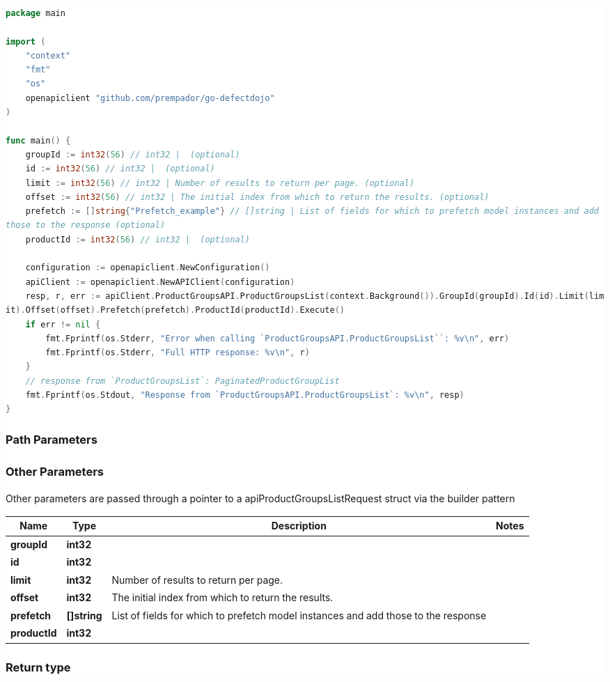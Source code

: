 ```go
package main

import (
	"context"
	"fmt"
	"os"
	openapiclient "github.com/prempador/go-defectdojo"
)

func main() {
	groupId := int32(56) // int32 |  (optional)
	id := int32(56) // int32 |  (optional)
	limit := int32(56) // int32 | Number of results to return per page. (optional)
	offset := int32(56) // int32 | The initial index from which to return the results. (optional)
	prefetch := []string{"Prefetch_example"} // []string | List of fields for which to prefetch model instances and add those to the response (optional)
	productId := int32(56) // int32 |  (optional)

	configuration := openapiclient.NewConfiguration()
	apiClient := openapiclient.NewAPIClient(configuration)
	resp, r, err := apiClient.ProductGroupsAPI.ProductGroupsList(context.Background()).GroupId(groupId).Id(id).Limit(limit).Offset(offset).Prefetch(prefetch).ProductId(productId).Execute()
	if err != nil {
		fmt.Fprintf(os.Stderr, "Error when calling `ProductGroupsAPI.ProductGroupsList``: %v\n", err)
		fmt.Fprintf(os.Stderr, "Full HTTP response: %v\n", r)
	}
	// response from `ProductGroupsList`: PaginatedProductGroupList
	fmt.Fprintf(os.Stdout, "Response from `ProductGroupsAPI.ProductGroupsList`: %v\n", resp)
}
```

### Path Parameters



### Other Parameters

Other parameters are passed through a pointer to a apiProductGroupsListRequest struct via the builder pattern


Name | Type | Description  | Notes
------------- | ------------- | ------------- | -------------
 **groupId** | **int32** |  | 
 **id** | **int32** |  | 
 **limit** | **int32** | Number of results to return per page. | 
 **offset** | **int32** | The initial index from which to return the results. | 
 **prefetch** | **[]string** | List of fields for which to prefetch model instances and add those to the response | 
 **productId** | **int32** |  | 

### Return type
